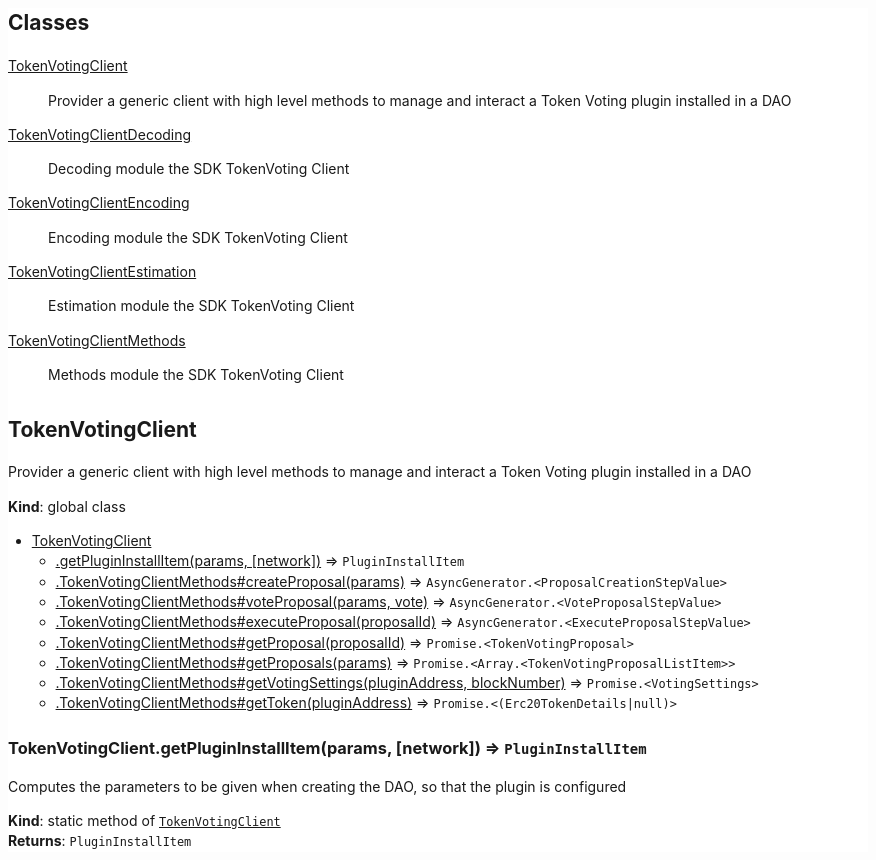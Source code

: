 ## Classes

<dl>
<dt><a href="#TokenVotingClient">TokenVotingClient</a></dt>
<dd><p>Provider a generic client with high level methods to manage and interact a Token Voting plugin installed in a DAO</p></dd>
<dt><a href="#TokenVotingClientDecoding">TokenVotingClientDecoding</a></dt>
<dd><p>Decoding module the SDK TokenVoting Client</p></dd>
<dt><a href="#TokenVotingClientEncoding">TokenVotingClientEncoding</a></dt>
<dd><p>Encoding module the SDK TokenVoting Client</p></dd>
<dt><a href="#TokenVotingClientEstimation">TokenVotingClientEstimation</a></dt>
<dd><p>Estimation module the SDK TokenVoting Client</p></dd>
<dt><a href="#TokenVotingClientMethods">TokenVotingClientMethods</a></dt>
<dd><p>Methods module the SDK TokenVoting Client</p></dd>
</dl>

<a name="TokenVotingClient"></a>

## TokenVotingClient
<p>Provider a generic client with high level methods to manage and interact a Token Voting plugin installed in a DAO</p>

**Kind**: global class  

* [TokenVotingClient](#TokenVotingClient)
    * [.getPluginInstallItem(params, [network])](#TokenVotingClient.getPluginInstallItem) ⇒ <code>PluginInstallItem</code>
    * [.TokenVotingClientMethods#createProposal(params)](#TokenVotingClient.TokenVotingClientMethods+createProposal) ⇒ <code>AsyncGenerator.&lt;ProposalCreationStepValue&gt;</code>
    * [.TokenVotingClientMethods#voteProposal(params, vote)](#TokenVotingClient.TokenVotingClientMethods+voteProposal) ⇒ <code>AsyncGenerator.&lt;VoteProposalStepValue&gt;</code>
    * [.TokenVotingClientMethods#executeProposal(proposalId)](#TokenVotingClient.TokenVotingClientMethods+executeProposal) ⇒ <code>AsyncGenerator.&lt;ExecuteProposalStepValue&gt;</code>
    * [.TokenVotingClientMethods#getProposal(proposalId)](#TokenVotingClient.TokenVotingClientMethods+getProposal) ⇒ <code>Promise.&lt;TokenVotingProposal&gt;</code>
    * [.TokenVotingClientMethods#getProposals(params)](#TokenVotingClient.TokenVotingClientMethods+getProposals) ⇒ <code>Promise.&lt;Array.&lt;TokenVotingProposalListItem&gt;&gt;</code>
    * [.TokenVotingClientMethods#getVotingSettings(pluginAddress, blockNumber)](#TokenVotingClient.TokenVotingClientMethods+getVotingSettings) ⇒ <code>Promise.&lt;VotingSettings&gt;</code>
    * [.TokenVotingClientMethods#getToken(pluginAddress)](#TokenVotingClient.TokenVotingClientMethods+getToken) ⇒ <code>Promise.&lt;(Erc20TokenDetails\|null)&gt;</code>

<a name="TokenVotingClient.getPluginInstallItem"></a>

### TokenVotingClient.getPluginInstallItem(params, [network]) ⇒ <code>PluginInstallItem</code>
<p>Computes the parameters to be given when creating the DAO,
so that the plugin is configured</p>

**Kind**: static method of [<code>TokenVotingClient</code>](#TokenVotingClient)  
**Returns**: <code>PluginInstallItem</code>  
